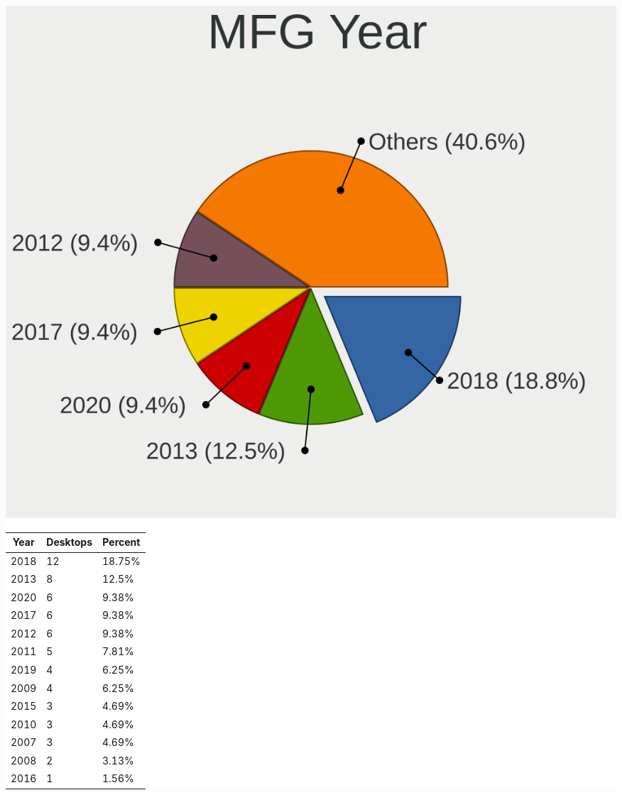 ![MFG Year](./images/pie_chart/node_year.svg)


| Year | Desktops | Percent |
|------|----------|---------|
| 2018 | 12       | 18.75%  |
| 2013 | 8        | 12.5%   |
| 2020 | 6        | 9.38%   |
| 2017 | 6        | 9.38%   |
| 2012 | 6        | 9.38%   |
| 2011 | 5        | 7.81%   |
| 2019 | 4        | 6.25%   |
| 2009 | 4        | 6.25%   |
| 2015 | 3        | 4.69%   |
| 2010 | 3        | 4.69%   |
| 2007 | 3        | 4.69%   |
| 2008 | 2        | 3.13%   |
| 2016 | 1        | 1.56%   |